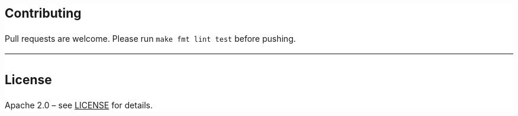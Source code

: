 
## Contributing
Pull requests are welcome.  Please run `make fmt lint test` before pushing.

---

## License
Apache 2.0 – see [LICENSE](LICENSE) for details.



